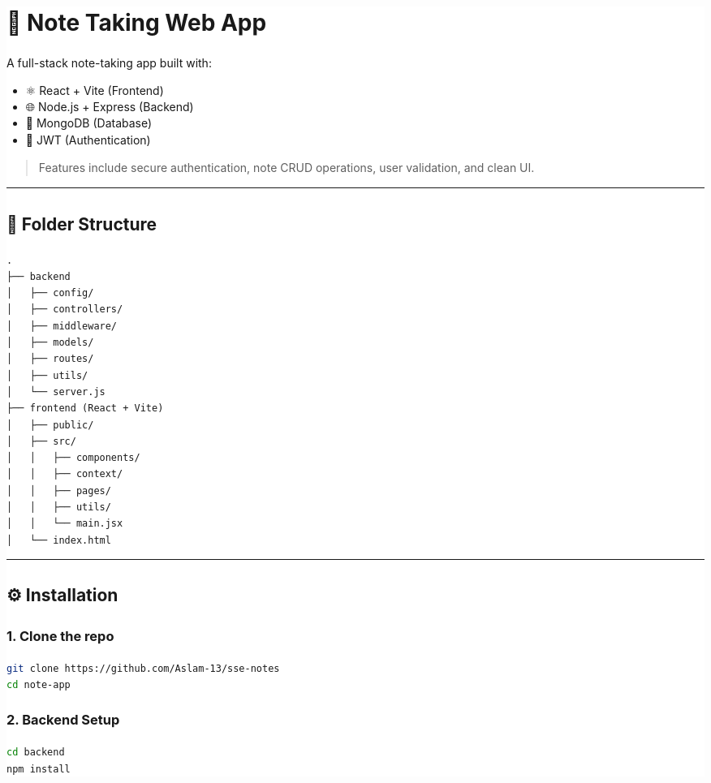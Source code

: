 # 📘 Note Taking Web App

A full-stack note-taking app built with:

- ⚛️ React + Vite (Frontend)
- 🌐 Node.js + Express (Backend)
- 🍃 MongoDB (Database)
- 🔐 JWT (Authentication)


> Features include secure authentication, note CRUD operations, user validation, and clean UI.

---

## 📁 Folder Structure

```
.
├── backend
│   ├── config/
│   ├── controllers/
│   ├── middleware/
│   ├── models/
│   ├── routes/
│   ├── utils/
│   └── server.js
├── frontend (React + Vite)
│   ├── public/
│   ├── src/
│   │   ├── components/
│   │   ├── context/
│   │   ├── pages/
│   │   ├── utils/
│   │   └── main.jsx
│   └── index.html
```

---

## ⚙️ Installation

### 1. Clone the repo

```bash
git clone https://github.com/Aslam-13/sse-notes
cd note-app
```

### 2. Backend Setup

```bash
cd backend
npm install
```
